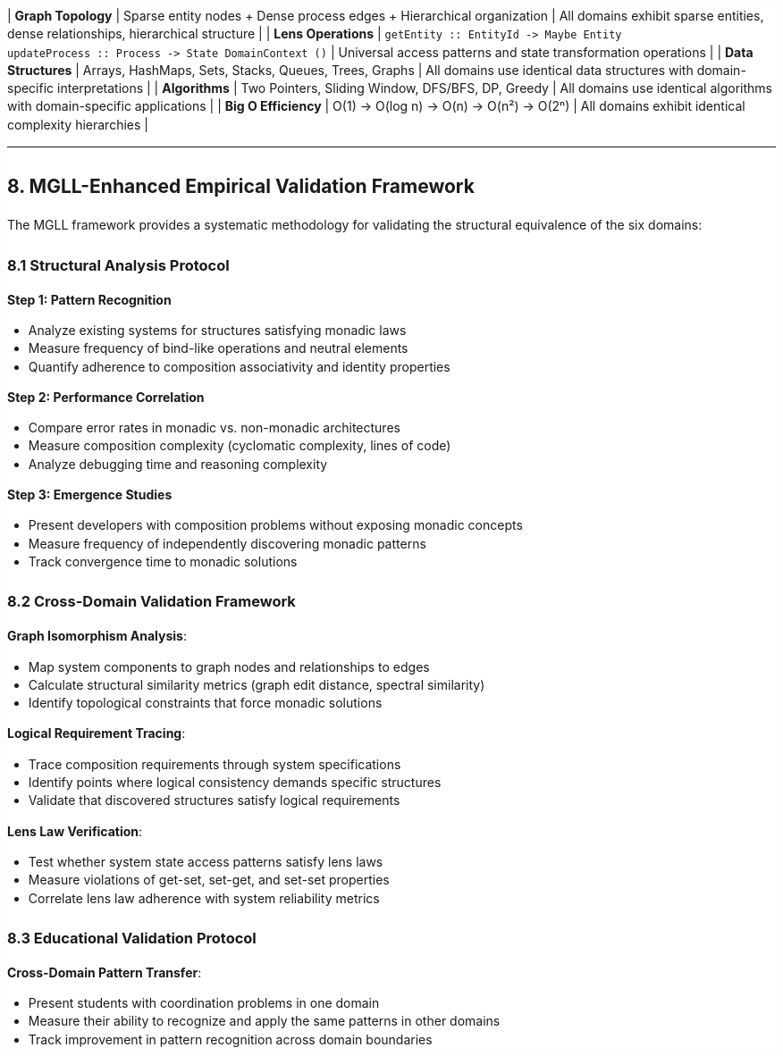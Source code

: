 | **Graph Topology** | Sparse entity nodes + Dense process edges + Hierarchical organization | All domains exhibit sparse entities, dense relationships, hierarchical structure |
| **Lens Operations** | `getEntity :: EntityId -> Maybe Entity`<br>`updateProcess :: Process -> State DomainContext ()` | Universal access patterns and state transformation operations |
| **Data Structures** | Arrays, HashMaps, Sets, Stacks, Queues, Trees, Graphs | All domains use identical data structures with domain-specific interpretations |
| **Algorithms** | Two Pointers, Sliding Window, DFS/BFS, DP, Greedy | All domains use identical algorithms with domain-specific applications |
| **Big O Efficiency** | O(1) → O(log n) → O(n) → O(n²) → O(2ⁿ) | All domains exhibit identical complexity hierarchies |

---

## 8. MGLL-Enhanced Empirical Validation Framework

The MGLL framework provides a systematic methodology for validating the structural equivalence of the six domains:

### 8.1 Structural Analysis Protocol

**Step 1: Pattern Recognition**
- Analyze existing systems for structures satisfying monadic laws
- Measure frequency of bind-like operations and neutral elements
- Quantify adherence to composition associativity and identity properties

**Step 2: Performance Correlation**
- Compare error rates in monadic vs. non-monadic architectures
- Measure composition complexity (cyclomatic complexity, lines of code)
- Analyze debugging time and reasoning complexity

**Step 3: Emergence Studies**
- Present developers with composition problems without exposing monadic concepts
- Measure frequency of independently discovering monadic patterns
- Track convergence time to monadic solutions

### 8.2 Cross-Domain Validation Framework

**Graph Isomorphism Analysis**:
- Map system components to graph nodes and relationships to edges
- Calculate structural similarity metrics (graph edit distance, spectral similarity)
- Identify topological constraints that force monadic solutions

**Logical Requirement Tracing**:
- Trace composition requirements through system specifications
- Identify points where logical consistency demands specific structures
- Validate that discovered structures satisfy logical requirements

**Lens Law Verification**:
- Test whether system state access patterns satisfy lens laws
- Measure violations of get-set, set-get, and set-set properties
- Correlate lens law adherence with system reliability metrics

### 8.3 Educational Validation Protocol

**Cross-Domain Pattern Transfer**:
- Present students with coordination problems in one domain
- Measure their ability to recognize and apply the same patterns in other domains
- Track improvement in pattern recognition across domain boundaries
